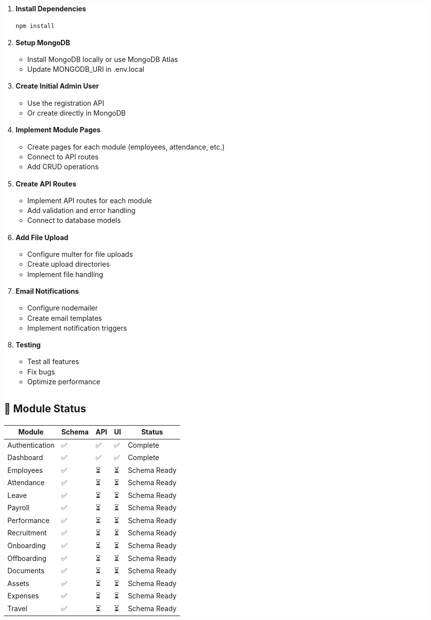 1. **Install Dependencies**
   ```bash
   npm install
   ```

2. **Setup MongoDB**
   - Install MongoDB locally or use MongoDB Atlas
   - Update MONGODB_URI in .env.local

3. **Create Initial Admin User**
   - Use the registration API
   - Or create directly in MongoDB

4. **Implement Module Pages**
   - Create pages for each module (employees, attendance, etc.)
   - Connect to API routes
   - Add CRUD operations

5. **Create API Routes**
   - Implement API routes for each module
   - Add validation and error handling
   - Connect to database models

6. **Add File Upload**
   - Configure multer for file uploads
   - Create upload directories
   - Implement file handling

7. **Email Notifications**
   - Configure nodemailer
   - Create email templates
   - Implement notification triggers

8. **Testing**
   - Test all features
   - Fix bugs
   - Optimize performance

## 🎯 Module Status

| Module | Schema | API | UI | Status |
|--------|--------|-----|----|----|
| Authentication | ✅ | ✅ | ✅ | Complete |
| Dashboard | ✅ | ✅ | ✅ | Complete |
| Employees | ✅ | ⏳ | ⏳ | Schema Ready |
| Attendance | ✅ | ⏳ | ⏳ | Schema Ready |
| Leave | ✅ | ⏳ | ⏳ | Schema Ready |
| Payroll | ✅ | ⏳ | ⏳ | Schema Ready |
| Performance | ✅ | ⏳ | ⏳ | Schema Ready |
| Recruitment | ✅ | ⏳ | ⏳ | Schema Ready |
| Onboarding | ✅ | ⏳ | ⏳ | Schema Ready |
| Offboarding | ✅ | ⏳ | ⏳ | Schema Ready |
| Documents | ✅ | ⏳ | ⏳ | Schema Ready |
| Assets | ✅ | ⏳ | ⏳ | Schema Ready |
| Expenses | ✅ | ⏳ | ⏳ | Schema Ready |
| Travel | ✅ | ⏳ | ⏳ | Schema Ready |
